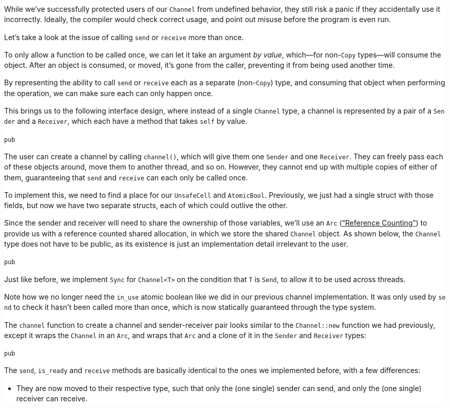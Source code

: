 While we’ve successfully protected users of our `Channel` from undefined behavior, they still risk a panic if they accidentally use it incorrectly. Ideally, the compiler would check correct usage, and point out misuse before the program is even run.

Let’s take a look at the issue of calling `send` or `receive` more than once.

To only allow a function to be called once, we can let it take an argument _by value_, which—for non-`Copy` types—will consume the object. After an object is consumed, or moved, it’s gone from the caller, preventing it from being used another time.

By representing the ability to call `send` or `receive` each as a separate (non-`Copy`) type, and consuming that object when performing the operation, we can make sure each can only happen once.

This brings us to the following interface design, where instead of a single `Channel` type, a channel is represented by a pair of a `Sender` and a `Receiver`, which each have a method that takes `self` by value.

```
pub
```

The user can create a channel by calling `channel()`, which will give them one `Sender` and one `Receiver`. They can freely pass each of these objects around, move them to another thread, and so on. However, they cannot end up with multiple copies of either of them, guaranteeing that `send` and `receive` can each only be called once.

To implement this, we need to find a place for our `UnsafeCell` and `AtomicBool`. Previously, we just had a single struct with those fields, but now we have two separate structs, each of which could outlive the other.

Since the sender and receiver will need to share the ownership of those variables, we’ll use an `Arc` ([“Reference Counting”](ch01.xhtml#arc)) to provide us with a reference counted shared allocation, in which we store the shared `Channel` object. As shown below, the `Channel` type does not have to be public, as its existence is just an implementation detail irrelevant to the user.

```
pub
```

Just like before, we implement `Sync` for `Channel<T>` on the condition that `T` is `Send`, to allow it to be used across threads.

Note how we no longer need the `in_use` atomic boolean like we did in our previous channel implementation. It was only used by `send` to check it hasn’t been called more than once, which is now statically guaranteed through the type system.

The `channel` function to create a channel and sender-receiver pair looks similar to the `Channel::new` function we had previously, except it wraps the `Channel` in an `Arc`, and wraps that `Arc` and a clone of it in the `Sender` and `Receiver` types:

```
pub
```

The `send`, `is_ready` and `receive` methods are basically identical to the ones we implemented before, with a few differences:

- They are now moved to their respective type, such that only the (one single) sender can send, and only the (one single) receiver can receive.
    